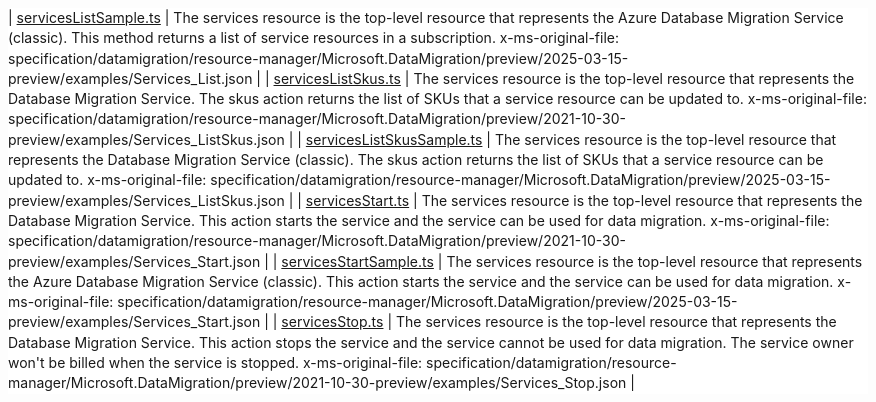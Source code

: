 | [servicesListSample.ts][serviceslistsample]                                                                                     | The services resource is the top-level resource that represents the Azure Database Migration Service (classic). This method returns a list of service resources in a subscription. x-ms-original-file: specification/datamigration/resource-manager/Microsoft.DataMigration/preview/2025-03-15-preview/examples/Services_List.json                                                                                                                                                                                                                                                                                                                                                                                                                                                                                                                                                       |
| [servicesListSkus.ts][serviceslistskus]                                                                                         | The services resource is the top-level resource that represents the Database Migration Service. The skus action returns the list of SKUs that a service resource can be updated to. x-ms-original-file: specification/datamigration/resource-manager/Microsoft.DataMigration/preview/2021-10-30-preview/examples/Services_ListSkus.json                                                                                                                                                                                                                                                                                                                                                                                                                                                                                                                                                  |
| [servicesListSkusSample.ts][serviceslistskussample]                                                                             | The services resource is the top-level resource that represents the Database Migration Service (classic). The skus action returns the list of SKUs that a service resource can be updated to. x-ms-original-file: specification/datamigration/resource-manager/Microsoft.DataMigration/preview/2025-03-15-preview/examples/Services_ListSkus.json                                                                                                                                                                                                                                                                                                                                                                                                                                                                                                                                        |
| [servicesStart.ts][servicesstart]                                                                                               | The services resource is the top-level resource that represents the Database Migration Service. This action starts the service and the service can be used for data migration. x-ms-original-file: specification/datamigration/resource-manager/Microsoft.DataMigration/preview/2021-10-30-preview/examples/Services_Start.json                                                                                                                                                                                                                                                                                                                                                                                                                                                                                                                                                          |
| [servicesStartSample.ts][servicesstartsample]                                                                                   | The services resource is the top-level resource that represents the Azure Database Migration Service (classic). This action starts the service and the service can be used for data migration. x-ms-original-file: specification/datamigration/resource-manager/Microsoft.DataMigration/preview/2025-03-15-preview/examples/Services_Start.json                                                                                                                                                                                                                                                                                                                                                                                                                                                                                                                                          |
| [servicesStop.ts][servicesstop]                                                                                                 | The services resource is the top-level resource that represents the Database Migration Service. This action stops the service and the service cannot be used for data migration. The service owner won't be billed when the service is stopped. x-ms-original-file: specification/datamigration/resource-manager/Microsoft.DataMigration/preview/2021-10-30-preview/examples/Services_Stop.json                                                                                                                                                                                                                                                                                                                                                                                                                                                                                          |

[createorupdatedatabasemigrationresourcewithmaximumparameters]: https://github.com/Azure/azure-sdk-for-js/blob/main/sdk/datamigration/arm-datamigration/samples/v3-beta/typescript/src/createOrUpdateDatabaseMigrationResourceWithMaximumParameters.ts
[createorupdatedatabasemigrationresourcewithminimumparameters]: https://github.com/Azure/azure-sdk-for-js/blob/main/sdk/datamigration/arm-datamigration/samples/v3-beta/typescript/src/createOrUpdateDatabaseMigrationResourceWithMinimumParameters.ts
[createorupdatesqlmigrationservicewithmaximumparameters]: https://github.com/Azure/azure-sdk-for-js/blob/main/sdk/datamigration/arm-datamigration/samples/v3-beta/typescript/src/createOrUpdateSqlMigrationServiceWithMaximumParameters.ts
[createorupdatesqlmigrationservicewithminimumparameters]: https://github.com/Azure/azure-sdk-for-js/blob/main/sdk/datamigration/arm-datamigration/samples/v3-beta/typescript/src/createOrUpdateSqlMigrationServiceWithMinimumParameters.ts
[cutoveronlinemigrationoperationforthedatabase]: https://github.com/Azure/azure-sdk-for-js/blob/main/sdk/datamigration/arm-datamigration/samples/v3-beta/typescript/src/cutoverOnlineMigrationOperationForTheDatabase.ts
[databasemigrationsmongotocosmosdbrumongocreatesample]: https://github.com/Azure/azure-sdk-for-js/blob/main/sdk/datamigration/arm-datamigration/samples/v3-beta/typescript/src/databaseMigrationsMongoToCosmosDbRuMongoCreateSample.ts
[databasemigrationsmongotocosmosdbrumongodeletesample]: https://github.com/Azure/azure-sdk-for-js/blob/main/sdk/datamigration/arm-datamigration/samples/v3-beta/typescript/src/databaseMigrationsMongoToCosmosDbRuMongoDeleteSample.ts
[databasemigrationsmongotocosmosdbrumongogetforscopesample]: https://github.com/Azure/azure-sdk-for-js/blob/main/sdk/datamigration/arm-datamigration/samples/v3-beta/typescript/src/databaseMigrationsMongoToCosmosDbRuMongoGetForScopeSample.ts
[databasemigrationsmongotocosmosdbrumongogetsample]: https://github.com/Azure/azure-sdk-for-js/blob/main/sdk/datamigration/arm-datamigration/samples/v3-beta/typescript/src/databaseMigrationsMongoToCosmosDbRuMongoGetSample.ts
[databasemigrationsmongotocosmosdbvcoremongocreatesample]: https://github.com/Azure/azure-sdk-for-js/blob/main/sdk/datamigration/arm-datamigration/samples/v3-beta/typescript/src/databaseMigrationsMongoToCosmosDbvCoreMongoCreateSample.ts
[databasemigrationsmongotocosmosdbvcoremongodeletesample]: https://github.com/Azure/azure-sdk-for-js/blob/main/sdk/datamigration/arm-datamigration/samples/v3-beta/typescript/src/databaseMigrationsMongoToCosmosDbvCoreMongoDeleteSample.ts
[databasemigrationsmongotocosmosdbvcoremongogetforscopesample]: https://github.com/Azure/azure-sdk-for-js/blob/main/sdk/datamigration/arm-datamigration/samples/v3-beta/typescript/src/databaseMigrationsMongoToCosmosDbvCoreMongoGetForScopeSample.ts
[databasemigrationsmongotocosmosdbvcoremongogetsample]: https://github.com/Azure/azure-sdk-for-js/blob/main/sdk/datamigration/arm-datamigration/samples/v3-beta/typescript/src/databaseMigrationsMongoToCosmosDbvCoreMongoGetSample.ts
[databasemigrationssqldbcancelsample]: https://github.com/Azure/azure-sdk-for-js/blob/main/sdk/datamigration/arm-datamigration/samples/v3-beta/typescript/src/databaseMigrationsSqlDbCancelSample.ts
[databasemigrationssqldbcreateorupdatesample]: https://github.com/Azure/azure-sdk-for-js/blob/main/sdk/datamigration/arm-datamigration/samples/v3-beta/typescript/src/databaseMigrationsSqlDbCreateOrUpdateSample.ts
[databasemigrationssqldbdeletesample]: https://github.com/Azure/azure-sdk-for-js/blob/main/sdk/datamigration/arm-datamigration/samples/v3-beta/typescript/src/databaseMigrationsSqlDbDeleteSample.ts
[databasemigrationssqldbgetsample]: https://github.com/Azure/azure-sdk-for-js/blob/main/sdk/datamigration/arm-datamigration/samples/v3-beta/typescript/src/databaseMigrationsSqlDbGetSample.ts
[databasemigrationssqlmicancelsample]: https://github.com/Azure/azure-sdk-for-js/blob/main/sdk/datamigration/arm-datamigration/samples/v3-beta/typescript/src/databaseMigrationsSqlMiCancelSample.ts
[databasemigrationssqlmicreateorupdatesample]: https://github.com/Azure/azure-sdk-for-js/blob/main/sdk/datamigration/arm-datamigration/samples/v3-beta/typescript/src/databaseMigrationsSqlMiCreateOrUpdateSample.ts
[databasemigrationssqlmicutoversample]: https://github.com/Azure/azure-sdk-for-js/blob/main/sdk/datamigration/arm-datamigration/samples/v3-beta/typescript/src/databaseMigrationsSqlMiCutoverSample.ts
[databasemigrationssqlmigetsample]: https://github.com/Azure/azure-sdk-for-js/blob/main/sdk/datamigration/arm-datamigration/samples/v3-beta/typescript/src/databaseMigrationsSqlMiGetSample.ts
[databasemigrationssqlvmcancelsample]: https://github.com/Azure/azure-sdk-for-js/blob/main/sdk/datamigration/arm-datamigration/samples/v3-beta/typescript/src/databaseMigrationsSqlVMCancelSample.ts
[databasemigrationssqlvmcreateorupdatesample]: https://github.com/Azure/azure-sdk-for-js/blob/main/sdk/datamigration/arm-datamigration/samples/v3-beta/typescript/src/databaseMigrationsSqlVMCreateOrUpdateSample.ts
[databasemigrationssqlvmcutoversample]: https://github.com/Azure/azure-sdk-for-js/blob/main/sdk/datamigration/arm-datamigration/samples/v3-beta/typescript/src/databaseMigrationsSqlVMCutoverSample.ts
[databasemigrationssqlvmgetsample]: https://github.com/Azure/azure-sdk-for-js/blob/main/sdk/datamigration/arm-datamigration/samples/v3-beta/typescript/src/databaseMigrationsSqlVMGetSample.ts
[deletesqlmigrationservice]: https://github.com/Azure/azure-sdk-for-js/blob/main/sdk/datamigration/arm-datamigration/samples/v3-beta/typescript/src/deleteSqlMigrationService.ts
[deletetheintegrationruntimenode]: https://github.com/Azure/azure-sdk-for-js/blob/main/sdk/datamigration/arm-datamigration/samples/v3-beta/typescript/src/deleteTheIntegrationRuntimeNode.ts
[filescreateorupdate]: https://github.com/Azure/azure-sdk-for-js/blob/main/sdk/datamigration/arm-datamigration/samples/v3-beta/typescript/src/filesCreateOrUpdate.ts
[filescreateorupdatesample]: https://github.com/Azure/azure-sdk-for-js/blob/main/sdk/datamigration/arm-datamigration/samples/v3-beta/typescript/src/filesCreateOrUpdateSample.ts
[filesdelete]: https://github.com/Azure/azure-sdk-for-js/blob/main/sdk/datamigration/arm-datamigration/samples/v3-beta/typescript/src/filesDelete.ts
[filesdeletesample]: https://github.com/Azure/azure-sdk-for-js/blob/main/sdk/datamigration/arm-datamigration/samples/v3-beta/typescript/src/filesDeleteSample.ts
[filesgetsample]: https://github.com/Azure/azure-sdk-for-js/blob/main/sdk/datamigration/arm-datamigration/samples/v3-beta/typescript/src/filesGetSample.ts
[fileslist]: https://github.com/Azure/azure-sdk-for-js/blob/main/sdk/datamigration/arm-datamigration/samples/v3-beta/typescript/src/filesList.ts
[fileslistsample]: https://github.com/Azure/azure-sdk-for-js/blob/main/sdk/datamigration/arm-datamigration/samples/v3-beta/typescript/src/filesListSample.ts
[filesreadsample]: https://github.com/Azure/azure-sdk-for-js/blob/main/sdk/datamigration/arm-datamigration/samples/v3-beta/typescript/src/filesReadSample.ts
[filesreadwritesample]: https://github.com/Azure/azure-sdk-for-js/blob/main/sdk/datamigration/arm-datamigration/samples/v3-beta/typescript/src/filesReadWriteSample.ts
[filesupdate]: https://github.com/Azure/azure-sdk-for-js/blob/main/sdk/datamigration/arm-datamigration/samples/v3-beta/typescript/src/filesUpdate.ts
[filesupdatesample]: https://github.com/Azure/azure-sdk-for-js/blob/main/sdk/datamigration/arm-datamigration/samples/v3-beta/typescript/src/filesUpdateSample.ts
[getdatabasemigrationresource]: https://github.com/Azure/azure-sdk-for-js/blob/main/sdk/datamigration/arm-datamigration/samples/v3-beta/typescript/src/getDatabaseMigrationResource.ts
[getmigrationservice]: https://github.com/Azure/azure-sdk-for-js/blob/main/sdk/datamigration/arm-datamigration/samples/v3-beta/typescript/src/getMigrationService.ts
[getmigrationservicesintheresourcegroup]: https://github.com/Azure/azure-sdk-for-js/blob/main/sdk/datamigration/arm-datamigration/samples/v3-beta/typescript/src/getMigrationServicesInTheResourceGroup.ts
[getservicesinthesubscriptions]: https://github.com/Azure/azure-sdk-for-js/blob/main/sdk/datamigration/arm-datamigration/samples/v3-beta/typescript/src/getServicesInTheSubscriptions.ts
[listdatabasemigrationsattachedtotheservice]: https://github.com/Azure/azure-sdk-for-js/blob/main/sdk/datamigration/arm-datamigration/samples/v3-beta/typescript/src/listDatabaseMigrationsAttachedToTheService.ts
[listskus]: https://github.com/Azure/azure-sdk-for-js/blob/main/sdk/datamigration/arm-datamigration/samples/v3-beta/typescript/src/listSkus.ts
[listsalloftheavailablesqlrestapioperations]: https://github.com/Azure/azure-sdk-for-js/blob/main/sdk/datamigration/arm-datamigration/samples/v3-beta/typescript/src/listsAllOfTheAvailableSqlRestApiOperations.ts
[migrationservicescreateorupdatesample]: https://github.com/Azure/azure-sdk-for-js/blob/main/sdk/datamigration/arm-datamigration/samples/v3-beta/typescript/src/migrationServicesCreateOrUpdateSample.ts
[migrationservicesdeletesample]: https://github.com/Azure/azure-sdk-for-js/blob/main/sdk/datamigration/arm-datamigration/samples/v3-beta/typescript/src/migrationServicesDeleteSample.ts
[migrationservicesgetsample]: https://github.com/Azure/azure-sdk-for-js/blob/main/sdk/datamigration/arm-datamigration/samples/v3-beta/typescript/src/migrationServicesGetSample.ts
[migrationserviceslistbyresourcegroupsample]: https://github.com/Azure/azure-sdk-for-js/blob/main/sdk/datamigration/arm-datamigration/samples/v3-beta/typescript/src/migrationServicesListByResourceGroupSample.ts
[migrationserviceslistbysubscriptionsample]: https://github.com/Azure/azure-sdk-for-js/blob/main/sdk/datamigration/arm-datamigration/samples/v3-beta/typescript/src/migrationServicesListBySubscriptionSample.ts
[migrationserviceslistmigrationssample]: https://github.com/Azure/azure-sdk-for-js/blob/main/sdk/datamigration/arm-datamigration/samples/v3-beta/typescript/src/migrationServicesListMigrationsSample.ts
[migrationservicesupdatesample]: https://github.com/Azure/azure-sdk-for-js/blob/main/sdk/datamigration/arm-datamigration/samples/v3-beta/typescript/src/migrationServicesUpdateSample.ts
[operationslistsample]: https://github.com/Azure/azure-sdk-for-js/blob/main/sdk/datamigration/arm-datamigration/samples/v3-beta/typescript/src/operationsListSample.ts
[projectscreateorupdate]: https://github.com/Azure/azure-sdk-for-js/blob/main/sdk/datamigration/arm-datamigration/samples/v3-beta/typescript/src/projectsCreateOrUpdate.ts
[projectscreateorupdatesample]: https://github.com/Azure/azure-sdk-for-js/blob/main/sdk/datamigration/arm-datamigration/samples/v3-beta/typescript/src/projectsCreateOrUpdateSample.ts
[projectsdelete]: https://github.com/Azure/azure-sdk-for-js/blob/main/sdk/datamigration/arm-datamigration/samples/v3-beta/typescript/src/projectsDelete.ts
[projectsdeletesample]: https://github.com/Azure/azure-sdk-for-js/blob/main/sdk/datamigration/arm-datamigration/samples/v3-beta/typescript/src/projectsDeleteSample.ts
[projectsget]: https://github.com/Azure/azure-sdk-for-js/blob/main/sdk/datamigration/arm-datamigration/samples/v3-beta/typescript/src/projectsGet.ts
[projectsgetsample]: https://github.com/Azure/azure-sdk-for-js/blob/main/sdk/datamigration/arm-datamigration/samples/v3-beta/typescript/src/projectsGetSample.ts
[projectslist]: https://github.com/Azure/azure-sdk-for-js/blob/main/sdk/datamigration/arm-datamigration/samples/v3-beta/typescript/src/projectsList.ts
[projectslistsample]: https://github.com/Azure/azure-sdk-for-js/blob/main/sdk/datamigration/arm-datamigration/samples/v3-beta/typescript/src/projectsListSample.ts
[projectsupdate]: https://github.com/Azure/azure-sdk-for-js/blob/main/sdk/datamigration/arm-datamigration/samples/v3-beta/typescript/src/projectsUpdate.ts
[projectsupdatesample]: https://github.com/Azure/azure-sdk-for-js/blob/main/sdk/datamigration/arm-datamigration/samples/v3-beta/typescript/src/projectsUpdateSample.ts
[regeneratetheofauthenticationkeys]: https://github.com/Azure/azure-sdk-for-js/blob/main/sdk/datamigration/arm-datamigration/samples/v3-beta/typescript/src/regenerateTheOfAuthenticationKeys.ts
[resourceskuslistskussample]: https://github.com/Azure/azure-sdk-for-js/blob/main/sdk/datamigration/arm-datamigration/samples/v3-beta/typescript/src/resourceSkusListSkusSample.ts
[retrievethelistofauthenticationkeys]: https://github.com/Azure/azure-sdk-for-js/blob/main/sdk/datamigration/arm-datamigration/samples/v3-beta/typescript/src/retrieveTheListOfAuthenticationKeys.ts
[retrievethemonitoringdata]: https://github.com/Azure/azure-sdk-for-js/blob/main/sdk/datamigration/arm-datamigration/samples/v3-beta/typescript/src/retrieveTheMonitoringData.ts
[servicetaskscancelsample]: https://github.com/Azure/azure-sdk-for-js/blob/main/sdk/datamigration/arm-datamigration/samples/v3-beta/typescript/src/serviceTasksCancelSample.ts
[servicetaskscreateorupdatesample]: https://github.com/Azure/azure-sdk-for-js/blob/main/sdk/datamigration/arm-datamigration/samples/v3-beta/typescript/src/serviceTasksCreateOrUpdateSample.ts
[servicetasksdeletesample]: https://github.com/Azure/azure-sdk-for-js/blob/main/sdk/datamigration/arm-datamigration/samples/v3-beta/typescript/src/serviceTasksDeleteSample.ts
[servicetasksgetsample]: https://github.com/Azure/azure-sdk-for-js/blob/main/sdk/datamigration/arm-datamigration/samples/v3-beta/typescript/src/serviceTasksGetSample.ts
[servicetaskslist]: https://github.com/Azure/azure-sdk-for-js/blob/main/sdk/datamigration/arm-datamigration/samples/v3-beta/typescript/src/serviceTasksList.ts
[servicetaskslistsample]: https://github.com/Azure/azure-sdk-for-js/blob/main/sdk/datamigration/arm-datamigration/samples/v3-beta/typescript/src/serviceTasksListSample.ts
[servicetasksupdatesample]: https://github.com/Azure/azure-sdk-for-js/blob/main/sdk/datamigration/arm-datamigration/samples/v3-beta/typescript/src/serviceTasksUpdateSample.ts
[servicescheckchildrennameavailability]: https://github.com/Azure/azure-sdk-for-js/blob/main/sdk/datamigration/arm-datamigration/samples/v3-beta/typescript/src/servicesCheckChildrenNameAvailability.ts
[servicescheckchildrennameavailabilitysample]: https://github.com/Azure/azure-sdk-for-js/blob/main/sdk/datamigration/arm-datamigration/samples/v3-beta/typescript/src/servicesCheckChildrenNameAvailabilitySample.ts
[serviceschecknameavailability]: https://github.com/Azure/azure-sdk-for-js/blob/main/sdk/datamigration/arm-datamigration/samples/v3-beta/typescript/src/servicesCheckNameAvailability.ts
[serviceschecknameavailabilitysample]: https://github.com/Azure/azure-sdk-for-js/blob/main/sdk/datamigration/arm-datamigration/samples/v3-beta/typescript/src/servicesCheckNameAvailabilitySample.ts
[servicescheckstatus]: https://github.com/Azure/azure-sdk-for-js/blob/main/sdk/datamigration/arm-datamigration/samples/v3-beta/typescript/src/servicesCheckStatus.ts
[servicescheckstatussample]: https://github.com/Azure/azure-sdk-for-js/blob/main/sdk/datamigration/arm-datamigration/samples/v3-beta/typescript/src/servicesCheckStatusSample.ts
[servicescreateorupdate]: https://github.com/Azure/azure-sdk-for-js/blob/main/sdk/datamigration/arm-datamigration/samples/v3-beta/typescript/src/servicesCreateOrUpdate.ts
[servicescreateorupdatesample]: https://github.com/Azure/azure-sdk-for-js/blob/main/sdk/datamigration/arm-datamigration/samples/v3-beta/typescript/src/servicesCreateOrUpdateSample.ts
[servicesdeletesample]: https://github.com/Azure/azure-sdk-for-js/blob/main/sdk/datamigration/arm-datamigration/samples/v3-beta/typescript/src/servicesDeleteSample.ts
[servicesgetsample]: https://github.com/Azure/azure-sdk-for-js/blob/main/sdk/datamigration/arm-datamigration/samples/v3-beta/typescript/src/servicesGetSample.ts
[serviceslist]: https://github.com/Azure/azure-sdk-for-js/blob/main/sdk/datamigration/arm-datamigration/samples/v3-beta/typescript/src/servicesList.ts
[serviceslistbyresourcegroup]: https://github.com/Azure/azure-sdk-for-js/blob/main/sdk/datamigration/arm-datamigration/samples/v3-beta/typescript/src/servicesListByResourceGroup.ts
[serviceslistbyresourcegroupsample]: https://github.com/Azure/azure-sdk-for-js/blob/main/sdk/datamigration/arm-datamigration/samples/v3-beta/typescript/src/servicesListByResourceGroupSample.ts
[serviceslistsample]: https://github.com/Azure/azure-sdk-for-js/blob/main/sdk/datamigration/arm-datamigration/samples/v3-beta/typescript/src/servicesListSample.ts
[serviceslistskus]: https://github.com/Azure/azure-sdk-for-js/blob/main/sdk/datamigration/arm-datamigration/samples/v3-beta/typescript/src/servicesListSkus.ts
[serviceslistskussample]: https://github.com/Azure/azure-sdk-for-js/blob/main/sdk/datamigration/arm-datamigration/samples/v3-beta/typescript/src/servicesListSkusSample.ts
[servicesstart]: https://github.com/Azure/azure-sdk-for-js/blob/main/sdk/datamigration/arm-datamigration/samples/v3-beta/typescript/src/servicesStart.ts
[servicesstartsample]: https://github.com/Azure/azure-sdk-for-js/blob/main/sdk/datamigration/arm-datamigration/samples/v3-beta/typescript/src/servicesStartSample.ts
[servicesstop]: https://github.com/Azure/azure-sdk-for-js/blob/main/sdk/datamigration/arm-datamigration/samples/v3-beta/typescript/src/servicesStop.ts
[servicesstopsample]: https://github.com/Azure/azure-sdk-for-js/blob/main/sdk/datamigration/arm-datamigration/samples/v3-beta/typescript/src/servicesStopSample.ts
[servicesupdatesample]: https://github.com/Azure/azure-sdk-for-js/blob/main/sdk/datamigration/arm-datamigration/samples/v3-beta/typescript/src/servicesUpdateSample.ts
[servicesusages]: https://github.com/Azure/azure-sdk-for-js/blob/main/sdk/datamigration/arm-datamigration/samples/v3-beta/typescript/src/servicesUsages.ts
[sqlmigrationservicescreateorupdatesample]: https://github.com/Azure/azure-sdk-for-js/blob/main/sdk/datamigration/arm-datamigration/samples/v3-beta/typescript/src/sqlMigrationServicesCreateOrUpdateSample.ts
[sqlmigrationservicesdeletenodesample]: https://github.com/Azure/azure-sdk-for-js/blob/main/sdk/datamigration/arm-datamigration/samples/v3-beta/typescript/src/sqlMigrationServicesDeleteNodeSample.ts
[sqlmigrationservicesdeletesample]: https://github.com/Azure/azure-sdk-for-js/blob/main/sdk/datamigration/arm-datamigration/samples/v3-beta/typescript/src/sqlMigrationServicesDeleteSample.ts
[sqlmigrationservicesgetsample]: https://github.com/Azure/azure-sdk-for-js/blob/main/sdk/datamigration/arm-datamigration/samples/v3-beta/typescript/src/sqlMigrationServicesGetSample.ts
[sqlmigrationserviceslistauthkeyssample]: https://github.com/Azure/azure-sdk-for-js/blob/main/sdk/datamigration/arm-datamigration/samples/v3-beta/typescript/src/sqlMigrationServicesListAuthKeysSample.ts
[sqlmigrationserviceslistbyresourcegroupsample]: https://github.com/Azure/azure-sdk-for-js/blob/main/sdk/datamigration/arm-datamigration/samples/v3-beta/typescript/src/sqlMigrationServicesListByResourceGroupSample.ts
[sqlmigrationserviceslistbysubscriptionsample]: https://github.com/Azure/azure-sdk-for-js/blob/main/sdk/datamigration/arm-datamigration/samples/v3-beta/typescript/src/sqlMigrationServicesListBySubscriptionSample.ts
[sqlmigrationserviceslistmigrationssample]: https://github.com/Azure/azure-sdk-for-js/blob/main/sdk/datamigration/arm-datamigration/samples/v3-beta/typescript/src/sqlMigrationServicesListMigrationsSample.ts
[sqlmigrationserviceslistmonitoringdatasample]: https://github.com/Azure/azure-sdk-for-js/blob/main/sdk/datamigration/arm-datamigration/samples/v3-beta/typescript/src/sqlMigrationServicesListMonitoringDataSample.ts
[sqlmigrationservicesregenerateauthkeyssample]: https://github.com/Azure/azure-sdk-for-js/blob/main/sdk/datamigration/arm-datamigration/samples/v3-beta/typescript/src/sqlMigrationServicesRegenerateAuthKeysSample.ts
[sqlmigrationservicesupdatesample]: https://github.com/Azure/azure-sdk-for-js/blob/main/sdk/datamigration/arm-datamigration/samples/v3-beta/typescript/src/sqlMigrationServicesUpdateSample.ts
[stopongoingmigrationforthedatabase]: https://github.com/Azure/azure-sdk-for-js/blob/main/sdk/datamigration/arm-datamigration/samples/v3-beta/typescript/src/stopOngoingMigrationForTheDatabase.ts
[taskscancel]: https://github.com/Azure/azure-sdk-for-js/blob/main/sdk/datamigration/arm-datamigration/samples/v3-beta/typescript/src/tasksCancel.ts
[taskscancelsample]: https://github.com/Azure/azure-sdk-for-js/blob/main/sdk/datamigration/arm-datamigration/samples/v3-beta/typescript/src/tasksCancelSample.ts
[taskscommand]: https://github.com/Azure/azure-sdk-for-js/blob/main/sdk/datamigration/arm-datamigration/samples/v3-beta/typescript/src/tasksCommand.ts
[taskscommandsample]: https://github.com/Azure/azure-sdk-for-js/blob/main/sdk/datamigration/arm-datamigration/samples/v3-beta/typescript/src/tasksCommandSample.ts
[taskscreateorupdate]: https://github.com/Azure/azure-sdk-for-js/blob/main/sdk/datamigration/arm-datamigration/samples/v3-beta/typescript/src/tasksCreateOrUpdate.ts
[taskscreateorupdatesample]: https://github.com/Azure/azure-sdk-for-js/blob/main/sdk/datamigration/arm-datamigration/samples/v3-beta/typescript/src/tasksCreateOrUpdateSample.ts
[tasksdelete]: https://github.com/Azure/azure-sdk-for-js/blob/main/sdk/datamigration/arm-datamigration/samples/v3-beta/typescript/src/tasksDelete.ts
[tasksdeletesample]: https://github.com/Azure/azure-sdk-for-js/blob/main/sdk/datamigration/arm-datamigration/samples/v3-beta/typescript/src/tasksDeleteSample.ts
[tasksget]: https://github.com/Azure/azure-sdk-for-js/blob/main/sdk/datamigration/arm-datamigration/samples/v3-beta/typescript/src/tasksGet.ts
[tasksgetsample]: https://github.com/Azure/azure-sdk-for-js/blob/main/sdk/datamigration/arm-datamigration/samples/v3-beta/typescript/src/tasksGetSample.ts
[taskslist]: https://github.com/Azure/azure-sdk-for-js/blob/main/sdk/datamigration/arm-datamigration/samples/v3-beta/typescript/src/tasksList.ts
[taskslistsample]: https://github.com/Azure/azure-sdk-for-js/blob/main/sdk/datamigration/arm-datamigration/samples/v3-beta/typescript/src/tasksListSample.ts
[tasksupdate]: https://github.com/Azure/azure-sdk-for-js/blob/main/sdk/datamigration/arm-datamigration/samples/v3-beta/typescript/src/tasksUpdate.ts
[tasksupdatesample]: https://github.com/Azure/azure-sdk-for-js/blob/main/sdk/datamigration/arm-datamigration/samples/v3-beta/typescript/src/tasksUpdateSample.ts
[updatesqlmigrationservice]: https://github.com/Azure/azure-sdk-for-js/blob/main/sdk/datamigration/arm-datamigration/samples/v3-beta/typescript/src/updateSqlMigrationService.ts
[usageslistsample]: https://github.com/Azure/azure-sdk-for-js/blob/main/sdk/datamigration/arm-datamigration/samples/v3-beta/typescript/src/usagesListSample.ts
[apiref]: https://learn.microsoft.com/javascript/api/@azure/arm-datamigration?view=azure-node-preview
[freesub]: https://azure.microsoft.com/free/
[package]: https://github.com/Azure/azure-sdk-for-js/tree/main/sdk/datamigration/arm-datamigration/README.md
[typescript]: https://www.typescriptlang.org/docs/home.html